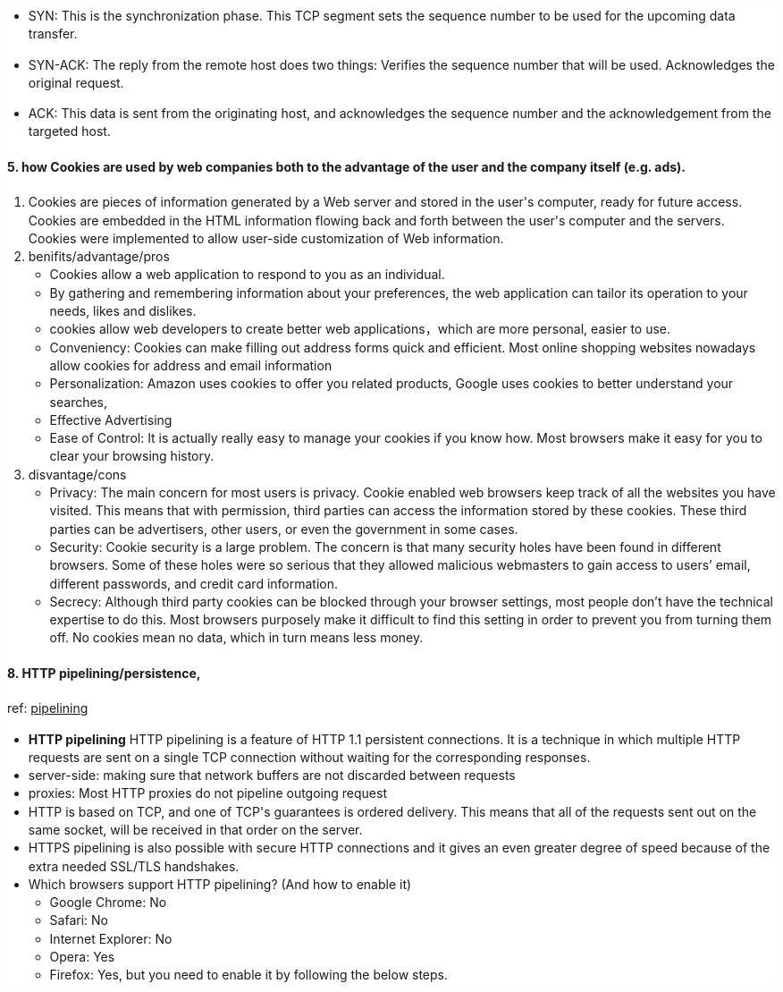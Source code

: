- SYN: This is the synchronization phase. This TCP segment sets the sequence number to be used for the upcoming data transfer.

- SYN-ACK: The reply from the remote host does two things: Verifies the sequence number that will be used. Acknowledges the original request.

- ACK: This data is sent from the originating host, and acknowledges the sequence number and the acknowledgement from the targeted host.


#### 5. how Cookies are used by web companies both to the advantage of the user and the company itself (e.g. ads).
1. Cookies are pieces of information generated by a Web server and stored in the user's computer, ready for future access. Cookies are embedded in the HTML information flowing back and forth between the user's computer and the servers. Cookies were implemented to allow user-side customization of Web information. 
2. benifits/advantage/pros
    - Cookies allow a web application to respond to you as an individual. 
    - By gathering and remembering information about your preferences, the web application can tailor its operation to your needs, likes and dislikes. 
    - cookies allow web developers to create better web applications，which are more personal, easier to use.
    - Conveniency: Cookies can make filling out address forms quick and efficient. Most online shopping websites nowadays allow cookies for address and email information
    - Personalization: Amazon uses cookies to offer you related products, Google uses cookies to better understand your searches,
    - Effective Advertising
    - Ease of Control: It is actually really easy to manage your cookies if you know how. Most browsers make it easy for you to clear your browsing history. 
4. disvantage/cons
    - Privacy: The main concern for most users is privacy. Cookie enabled web browsers keep track of all the websites you have visited. This means that with permission, third parties can access the information stored by these cookies. These third parties can be advertisers, other users, or even the government in some cases.
    - Security: Cookie security is a large problem. The concern is that many security holes have been found in different browsers. Some of these holes were so serious that they allowed malicious webmasters to gain access to users’ email, different passwords, and credit card information.
    - Secrecy: Although third party cookies can be blocked through your browser settings, most people don’t have the technical expertise to do this. Most browsers purposely make it difficult to find this setting in order to prevent you from turning them off. No cookies mean no data, which in turn means less money.

#### 8. HTTP pipelining/persistence, 
ref: [pipelining](https://brianbondy.com/blog/119/what-you-should-know-about-http-pipelining)
- **HTTP pipelining** HTTP pipelining is a feature of HTTP 1.1 persistent connections. It is a technique in which multiple HTTP requests are sent on a single TCP connection without waiting for the corresponding responses.
- server-side: making sure that network buffers are not discarded between requests
- proxies: Most HTTP proxies do not pipeline outgoing request
- HTTP is based on TCP, and one of TCP's guarantees is ordered delivery. This means that all of the requests sent out on the same socket, will be received in that order on the server. 
- HTTPS pipelining is also possible with secure HTTP connections and it gives an even greater degree of speed because of the extra needed SSL/TLS handshakes.
- Which browsers support HTTP pipelining? (And how to enable it)
    - Google Chrome: No
    - Safari: No
    - Internet Explorer: No
    - Opera: Yes
    - Firefox: Yes, but you need to enable it by following the below steps.
